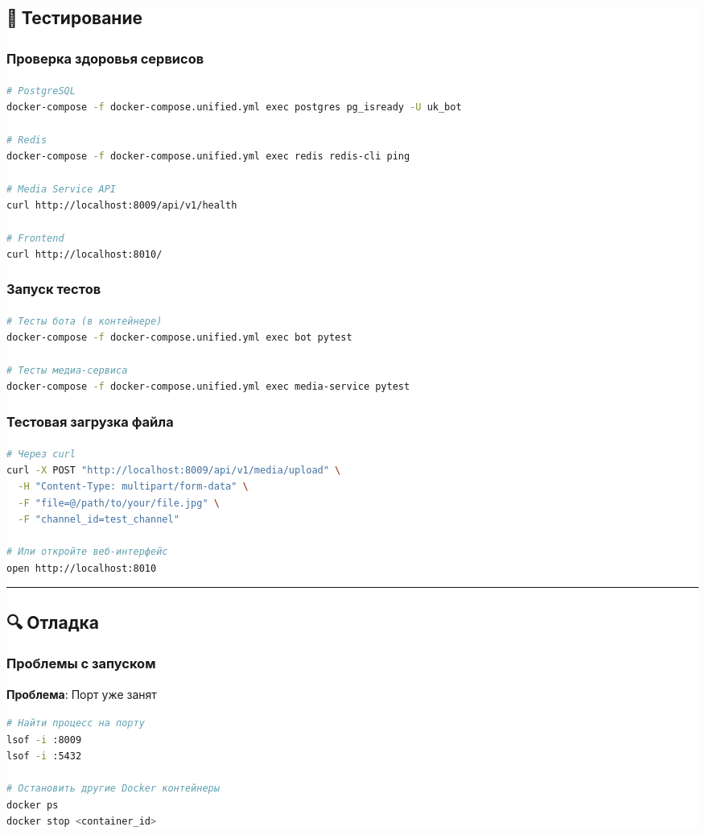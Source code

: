 
## 🧪 Тестирование

### Проверка здоровья сервисов

```bash
# PostgreSQL
docker-compose -f docker-compose.unified.yml exec postgres pg_isready -U uk_bot

# Redis
docker-compose -f docker-compose.unified.yml exec redis redis-cli ping

# Media Service API
curl http://localhost:8009/api/v1/health

# Frontend
curl http://localhost:8010/
```

### Запуск тестов

```bash
# Тесты бота (в контейнере)
docker-compose -f docker-compose.unified.yml exec bot pytest

# Тесты медиа-сервиса
docker-compose -f docker-compose.unified.yml exec media-service pytest
```

### Тестовая загрузка файла

```bash
# Через curl
curl -X POST "http://localhost:8009/api/v1/media/upload" \
  -H "Content-Type: multipart/form-data" \
  -F "file=@/path/to/your/file.jpg" \
  -F "channel_id=test_channel"

# Или откройте веб-интерфейс
open http://localhost:8010
```

---

## 🔍 Отладка

### Проблемы с запуском

**Проблема**: Порт уже занят
```bash
# Найти процесс на порту
lsof -i :8009
lsof -i :5432

# Остановить другие Docker контейнеры
docker ps
docker stop <container_id>
```
